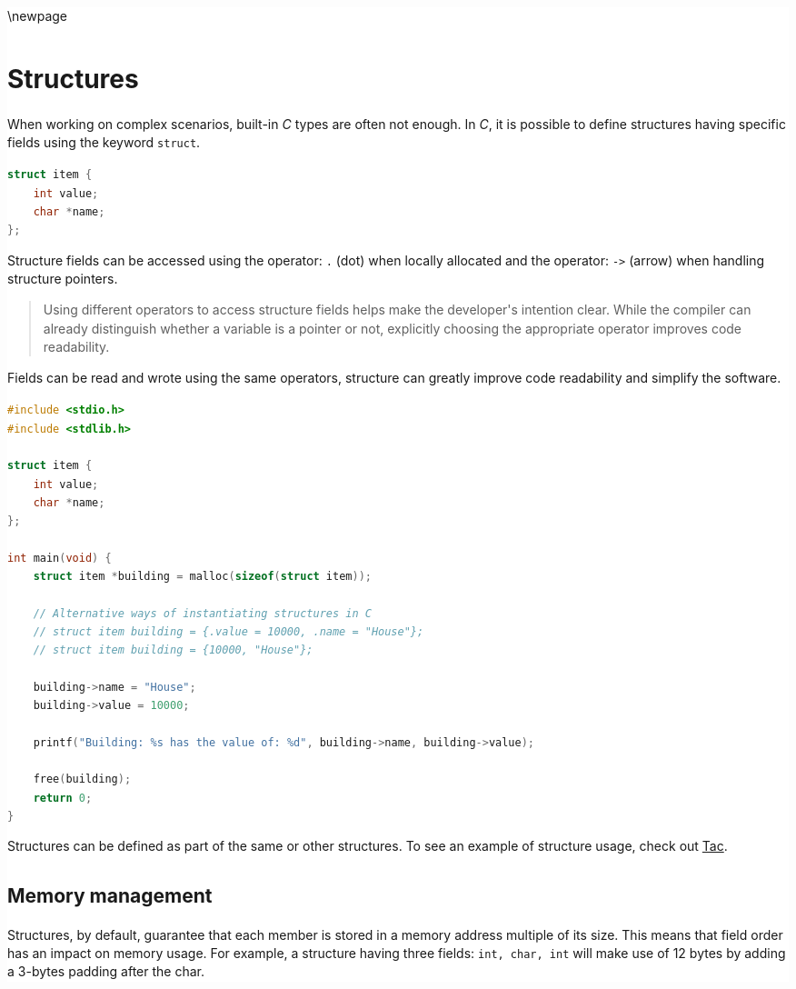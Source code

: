 \newpage

# Structures
When working on complex scenarios, built-in _C_ types are often not enough. In _C_, it is possible to define structures having specific fields using the keyword `struct`.

```c
struct item {
    int value;
    char *name;
};
```

Structure fields can be accessed using the operator: `.` (dot) when locally allocated and the operator: `->` (arrow) when handling structure pointers.

> Using different operators to access structure fields helps make the developer's intention clear. While the compiler can already distinguish whether a variable is a pointer or not, explicitly choosing the appropriate operator improves code readability.

Fields can be read and wrote using the same operators, structure can greatly improve code readability and simplify the software.

```c
#include <stdio.h>
#include <stdlib.h>

struct item {
    int value;
    char *name;
};

int main(void) {
    struct item *building = malloc(sizeof(struct item));

    // Alternative ways of instantiating structures in C
    // struct item building = {.value = 10000, .name = "House"};
    // struct item building = {10000, "House"};

    building->name = "House";
    building->value = 10000;

    printf("Building: %s has the value of: %d", building->name, building->value);

    free(building);
    return 0;
}
```

Structures can be defined as part of the same or other structures. To see an example of structure usage, check out [Tac](https://github.com/simone-lungarella/the-bloody-way-to-c/blob/master/programs/tac.c).

## Memory management
Structures, by default, guarantee that each member is stored in a memory address multiple of its size. This means that field order has an impact on memory usage. For example, a structure having three fields: `int, char, int` will make use of 12 bytes by adding a 3-bytes padding after the char.
